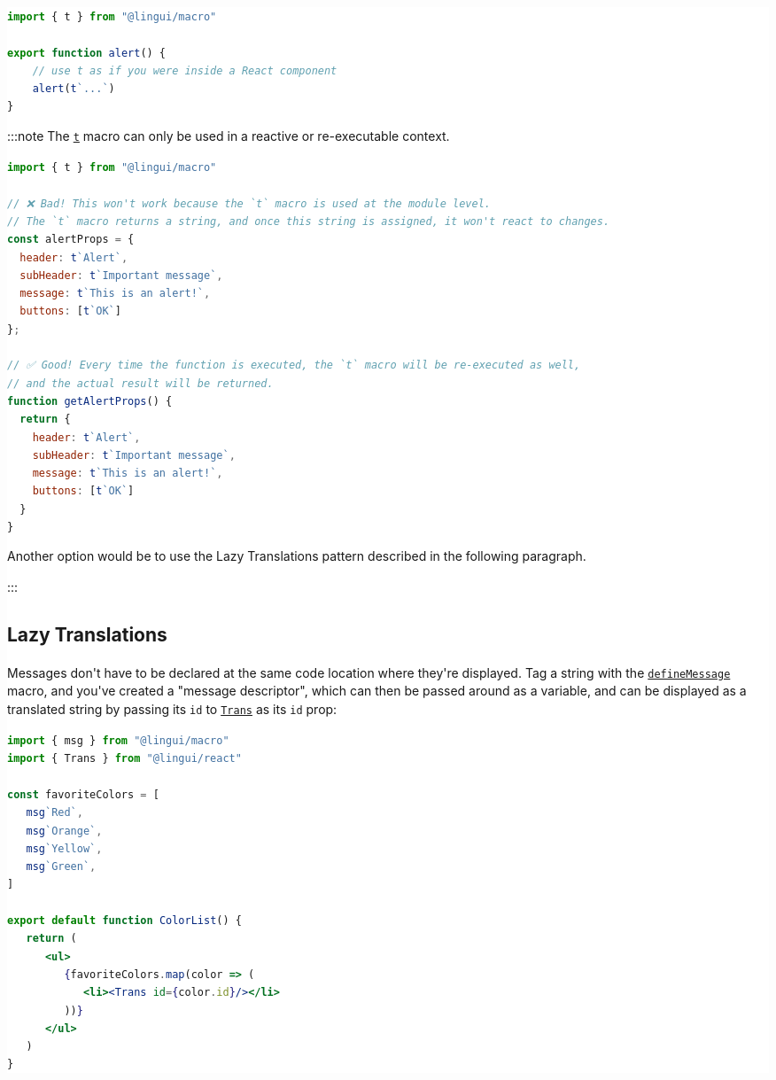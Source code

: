 ```jsx
import { t } from "@lingui/macro"

export function alert() {
    // use t as if you were inside a React component
    alert(t`...`)
}
```
:::note
The [`t`](/docs/ref/macro.md#t) macro can only be used in a reactive or re-executable context.

```jsx
import { t } from "@lingui/macro"

// ❌ Bad! This won't work because the `t` macro is used at the module level.
// The `t` macro returns a string, and once this string is assigned, it won't react to changes.
const alertProps = {
  header: t`Alert`,
  subHeader: t`Important message`,
  message: t`This is an alert!`,
  buttons: [t`OK`]
};

// ✅ Good! Every time the function is executed, the `t` macro will be re-executed as well,
// and the actual result will be returned.
function getAlertProps() {
  return {
    header: t`Alert`,
    subHeader: t`Important message`,
    message: t`This is an alert!`,
    buttons: [t`OK`]
  }
}
```

Another option would be to use the Lazy Translations pattern described in the following paragraph.

:::

## Lazy Translations

Messages don't have to be declared at the same code location where they're displayed. Tag a string with the [`defineMessage`](/docs/ref/macro.md#definemessage) macro, and you've created a "message descriptor", which can then be passed around as a variable, and can be displayed as a translated string by passing its `id` to [`Trans`](/docs/ref/macro.md#trans) as its `id` prop:

```jsx
import { msg } from "@lingui/macro"
import { Trans } from "@lingui/react"

const favoriteColors = [
   msg`Red`,
   msg`Orange`,
   msg`Yellow`,
   msg`Green`,
]

export default function ColorList() {
   return (
      <ul>
         {favoriteColors.map(color => (
            <li><Trans id={color.id}/></li>
         ))}
      </ul>
   )
}
```

   ['STATUS_OPEN']: msg`Open`,
   ['STATUS_CLOSED']: msg`Closed`,
   ['STATUS_CANCELLED']: msg`Cancelled`,
   ['STATUS_COMPLETED']: msg`Completed`,